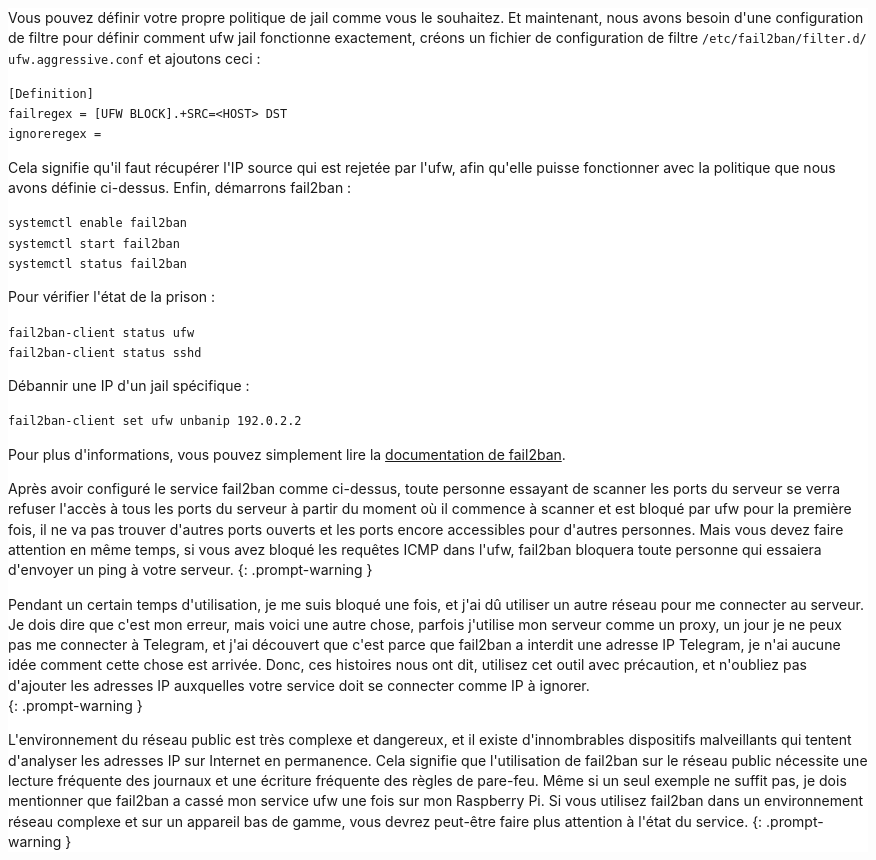 Vous pouvez définir votre propre politique de jail comme vous le souhaitez. Et maintenant, nous avons besoin d'une configuration de filtre pour définir comment ufw jail fonctionne exactement, créons un fichier de configuration de filtre `/etc/fail2ban/filter.d/ufw.aggressive.conf` et ajoutons ceci :

```
[Definition]
failregex = [UFW BLOCK].+SRC=<HOST> DST
ignoreregex =
```

Cela signifie qu'il faut récupérer l'IP source qui est rejetée par l'ufw, afin qu'elle puisse fonctionner avec la politique que nous avons définie ci-dessus. Enfin, démarrons fail2ban :

```bash
systemctl enable fail2ban
systemctl start fail2ban
systemctl status fail2ban
```

Pour vérifier l'état de la prison :

```bash
fail2ban-client status ufw
fail2ban-client status sshd
```

Débannir une IP d'un jail spécifique :

    fail2ban-client set ufw unbanip 192.0.2.2

Pour plus d'informations, vous pouvez simplement lire la [documentation de fail2ban](https://www.fail2ban.org/wiki/index.php/Main_Page).

Après avoir configuré le service fail2ban comme ci-dessus, toute personne essayant de scanner les ports du serveur se verra refuser l'accès à tous les ports du serveur à partir du moment où il commence à scanner et est bloqué par ufw pour la première fois, il ne va pas trouver d'autres ports ouverts et les ports encore accessibles pour d'autres personnes. Mais vous devez faire attention en même temps, si vous avez bloqué les requêtes ICMP dans l'ufw, fail2ban bloquera toute personne qui essaiera d'envoyer un ping à votre serveur.
{: .prompt-warning }

Pendant un certain temps d'utilisation, je me suis bloqué une fois, et j'ai dû utiliser un autre réseau pour me connecter au serveur. Je dois dire que c'est mon erreur, mais voici une autre chose, parfois j'utilise mon serveur comme un proxy, un jour je ne peux pas me connecter à Telegram, et j'ai découvert que c'est parce que fail2ban a interdit une adresse IP Telegram, je n'ai aucune idée comment cette chose est arrivée. Donc, ces histoires nous ont dit, utilisez cet outil avec précaution, et n'oubliez pas d'ajouter les adresses IP auxquelles votre service doit se connecter comme IP à ignorer.  
{: .prompt-warning }

L'environnement du réseau public est très complexe et dangereux, et il existe d'innombrables dispositifs malveillants qui tentent d'analyser les adresses IP sur Internet en permanence. Cela signifie que l'utilisation de fail2ban sur le réseau public nécessite une lecture fréquente des journaux et une écriture fréquente des règles de pare-feu. Même si un seul exemple ne suffit pas, je dois mentionner que fail2ban a cassé mon service ufw une fois sur mon Raspberry Pi. Si vous utilisez fail2ban dans un environnement réseau complexe et sur un appareil bas de gamme, vous devrez peut-être faire plus attention à l'état du service.
{: .prompt-warning }

